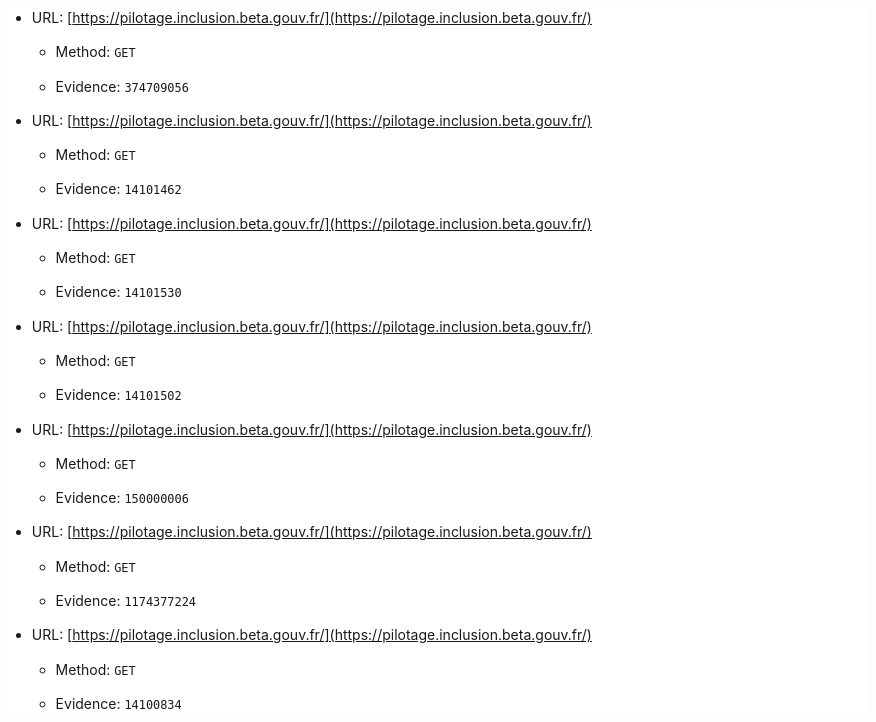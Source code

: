   
  
  
* URL: [https://pilotage.inclusion.beta.gouv.fr/](https://pilotage.inclusion.beta.gouv.fr/)
  
  
  * Method: `GET`
  
  
  * Evidence: `374709056`
  
  
  
  
* URL: [https://pilotage.inclusion.beta.gouv.fr/](https://pilotage.inclusion.beta.gouv.fr/)
  
  
  * Method: `GET`
  
  
  * Evidence: `14101462`
  
  
  
  
* URL: [https://pilotage.inclusion.beta.gouv.fr/](https://pilotage.inclusion.beta.gouv.fr/)
  
  
  * Method: `GET`
  
  
  * Evidence: `14101530`
  
  
  
  
* URL: [https://pilotage.inclusion.beta.gouv.fr/](https://pilotage.inclusion.beta.gouv.fr/)
  
  
  * Method: `GET`
  
  
  * Evidence: `14101502`
  
  
  
  
* URL: [https://pilotage.inclusion.beta.gouv.fr/](https://pilotage.inclusion.beta.gouv.fr/)
  
  
  * Method: `GET`
  
  
  * Evidence: `150000006`
  
  
  
  
* URL: [https://pilotage.inclusion.beta.gouv.fr/](https://pilotage.inclusion.beta.gouv.fr/)
  
  
  * Method: `GET`
  
  
  * Evidence: `1174377224`
  
  
  
  
* URL: [https://pilotage.inclusion.beta.gouv.fr/](https://pilotage.inclusion.beta.gouv.fr/)
  
  
  * Method: `GET`
  
  
  * Evidence: `14100834`
  